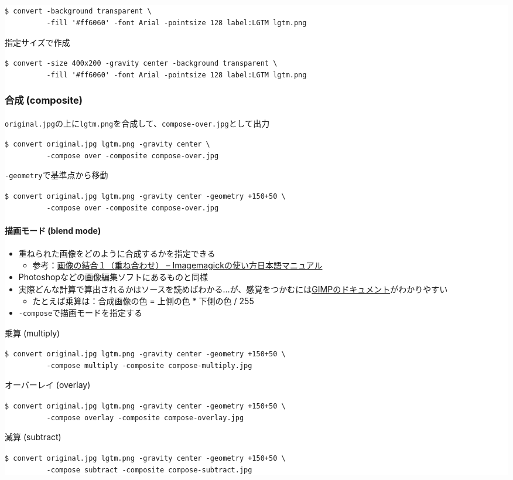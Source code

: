 ```shell-session
$ convert -background transparent \
          -fill '#ff6060' -font Arial -pointsize 128 label:LGTM lgtm.png
```

指定サイズで作成

```shell-session
$ convert -size 400x200 -gravity center -background transparent \
          -fill '#ff6060' -font Arial -pointsize 128 label:LGTM lgtm.png
```

### 合成 (composite)

`original.jpg`の上に`lgtm.png`を合成して、`compose-over.jpg`として出力

```shell-session
$ convert original.jpg lgtm.png -gravity center \
          -compose over -composite compose-over.jpg
```

`-geometry`で基準点から移動

```shell-session
$ convert original.jpg lgtm.png -gravity center -geometry +150+50 \
          -compose over -composite compose-over.jpg
```

#### 描画モード (blend mode)

- 重ねられた画像をどのように合成するかを指定できる
  - 参考：[画像の結合１（重ね合わせ） – Imagemagickの使い方日本語マニュアル](http://imagemagick.rulez.jp/archives/672)
- Photoshopなどの画像編集ソフトにあるものと同様
- 実際どんな計算で算出されるかはソースを読めばわかる…が、感覚をつかむには[GIMPのドキュメント](https://docs.gimp.org/2.8/ja/gimp-concepts-layer-modes.html)がわかりやすい
  - たとえば乗算は：合成画像の色 = 上側の色 * 下側の色 / 255
- `-compose`で描画モードを指定する

乗算 (multiply)

```shell-session
$ convert original.jpg lgtm.png -gravity center -geometry +150+50 \
          -compose multiply -composite compose-multiply.jpg
```

オーバーレイ (overlay)

```shell-session
$ convert original.jpg lgtm.png -gravity center -geometry +150+50 \
          -compose overlay -composite compose-overlay.jpg
```

減算 (subtract)

```shell-session
$ convert original.jpg lgtm.png -gravity center -geometry +150+50 \
          -compose subtract -composite compose-subtract.jpg
```
